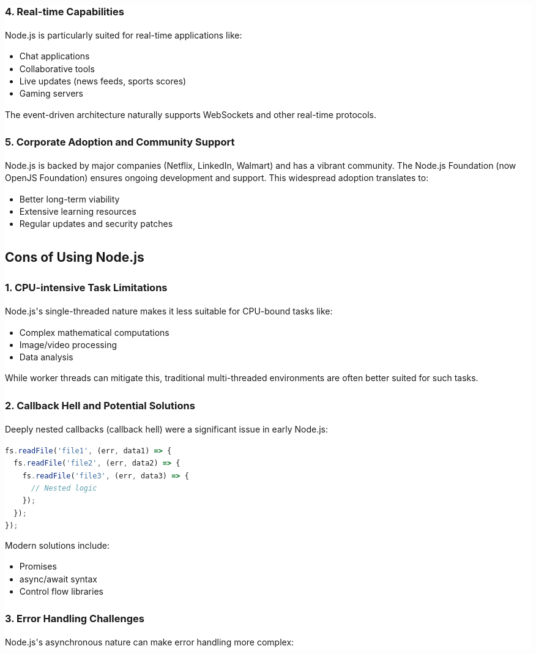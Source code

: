 ### 4. Real-time Capabilities
Node.js is particularly suited for real-time applications like:

- Chat applications
- Collaborative tools
- Live updates (news feeds, sports scores)
- Gaming servers

The event-driven architecture naturally supports WebSockets and other real-time protocols.

### 5. Corporate Adoption and Community Support
Node.js is backed by major companies (Netflix, LinkedIn, Walmart) and has a vibrant community. The Node.js Foundation (now OpenJS Foundation) ensures ongoing development and support. This widespread adoption translates to:

- Better long-term viability
- Extensive learning resources
- Regular updates and security patches

## Cons of Using Node.js

### 1. CPU-intensive Task Limitations
Node.js's single-threaded nature makes it less suitable for CPU-bound tasks like:

- Complex mathematical computations
- Image/video processing
- Data analysis

While worker threads can mitigate this, traditional multi-threaded environments are often better suited for such tasks.

### 2. Callback Hell and Potential Solutions
Deeply nested callbacks (callback hell) were a significant issue in early Node.js:

```javascript
fs.readFile('file1', (err, data1) => {
  fs.readFile('file2', (err, data2) => {
    fs.readFile('file3', (err, data3) => {
      // Nested logic
    });
  });
});
```

Modern solutions include:

- Promises
- async/await syntax
- Control flow libraries

### 3. Error Handling Challenges
Node.js's asynchronous nature can make error handling more complex:
